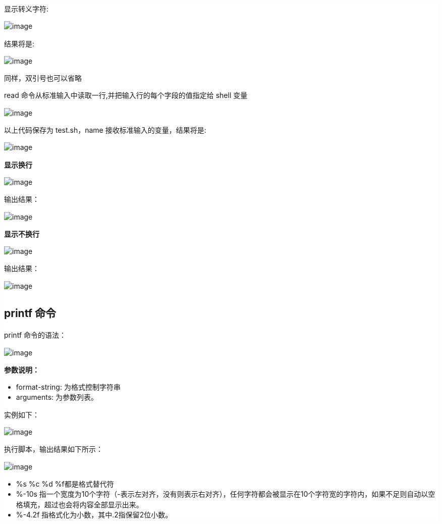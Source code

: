 显示转义字符:

![image](https://github.com/user-attachments/assets/566bd546-34d9-4b13-ae4c-6fe8f4e450ee)

结果将是:

![image](https://github.com/user-attachments/assets/0acee32d-ea65-421c-9139-314bc1198cf0)

同样，双引号也可以省略

read 命令从标准输入中读取一行,并把输入行的每个字段的值指定给 shell 变量

![image](https://github.com/user-attachments/assets/00d955d2-75bf-4fe8-b446-6f9432ab2325)

以上代码保存为 test.sh，name 接收标准输入的变量，结果将是:

![image](https://github.com/user-attachments/assets/6952f6a6-f17a-4eb9-aa5a-4f09637f3318)

**显示换行**

![image](https://github.com/user-attachments/assets/96670c47-53b3-4ef8-9226-c3fa83edbd6f)

输出结果：

![image](https://github.com/user-attachments/assets/15c387d3-4c59-4e4e-b2ba-203dc1cd4093)

**显示不换行**

![image](https://github.com/user-attachments/assets/063e14db-e91e-4706-9af6-b4a524bbd916)

输出结果：

![image](https://github.com/user-attachments/assets/719bbf29-0543-4752-9475-70b387a28745)

## printf 命令
printf 命令的语法：

![image](https://github.com/user-attachments/assets/51b31f21-dc28-4e74-9f81-273af36de435)

**参数说明：**

- format-string: 为格式控制字符串
- arguments: 为参数列表。

实例如下：

![image](https://github.com/user-attachments/assets/aa2cc8c8-824b-46cf-9f7f-4b4a9620ebc8)

执行脚本，输出结果如下所示：

![image](https://github.com/user-attachments/assets/08451484-77a9-4e71-93c8-7d6f54262355)

- %s %c %d %f都是格式替代符
- %-10s 指一个宽度为10个字符（-表示左对齐，没有则表示右对齐），任何字符都会被显示在10个字符宽的字符内，如果不足则自动以空格填充，超过也会将内容全部显示出来。
- %-4.2f 指格式化为小数，其中.2指保留2位小数。
